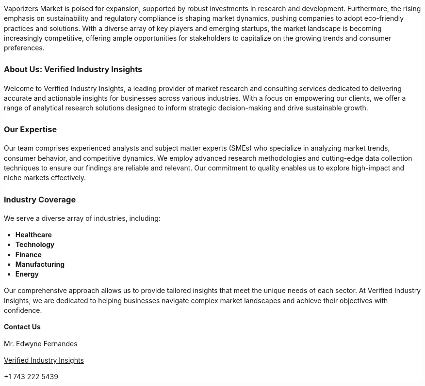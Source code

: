 Vaporizers Market is poised for expansion, supported by robust investments in research and development. Furthermore, the rising emphasis on sustainability and regulatory compliance is shaping market dynamics, pushing companies to adopt eco-friendly practices and solutions. With a diverse array of key players and emerging startups, the market landscape is becoming increasingly competitive, offering ample opportunities for stakeholders to capitalize on the growing trends and consumer preferences.</p><h3>About Us: Verified Industry Insights</h3><p>Welcome to Verified Industry Insights, a leading provider of market research and consulting services dedicated to delivering accurate and actionable insights for businesses across various industries. With a focus on empowering our clients, we offer a range of analytical research solutions designed to inform strategic decision-making and drive sustainable growth.</p><h3>Our Expertise</h3><p>Our team comprises experienced analysts and subject matter experts (SMEs) who specialize in analyzing market trends, consumer behavior, and competitive dynamics. We employ advanced research methodologies and cutting-edge data collection techniques to ensure our findings are reliable and relevant. Our commitment to quality enables us to explore high-impact and niche markets effectively.</p><h3>Industry Coverage</h3><p>We serve a diverse array of industries, including:</p><ul><li><strong>Healthcare</strong></li><li><strong>Technology</strong></li><li><strong>Finance</strong></li><li><strong>Manufacturing</strong></li><li><strong>Energy</strong></li></ul><p>Our comprehensive approach allows us to provide tailored insights that meet the unique needs of each sector. At Verified Industry Insights, we are dedicated to helping businesses navigate complex market landscapes and achieve their objectives with confidence.</p><p><strong>Contact Us</strong></p><p>Mr. Edwyne Fernandes</p><p><a href="https://www.verifiedindustryinsights.com/">Verified Industry Insights</a></p><p>+1 743 222 5439</p>
